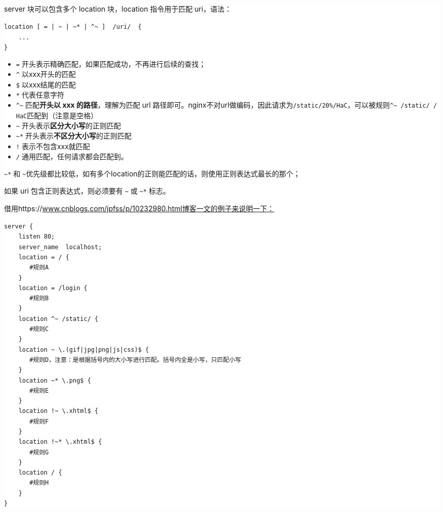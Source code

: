 server 块可以包含多个 location 块，location 指令用于匹配 uri，语法：

```
location [ = | ~ | ~* | ^~ ]  /uri/  {
    ...
}
```

- `=` 开头表示精确匹配，如果匹配成功，不再进行后续的查找；
- `^` 以xxx开头的匹配
- `$` 以xxx结尾的匹配
- `*` 代表任意字符
- `^~` 匹配**开头以 xxx 的路径**，理解为匹配 url 路径即可。nginx不对url做编码，因此请求为`/static/20%/HaC`，可以被规则`^~ /static/ /HaC`匹配到（注意是空格）
- `~` 开头表示**区分大小写**的正则匹配
- `~*` 开头表示**不区分大小写**的正则匹配
- `!` 表示不包含xxx就匹配
- `/` 通用匹配，任何请求都会匹配到。

`~*` 和 `~`优先级都比较低，如有多个location的正则能匹配的话，则使用正则表达式最长的那个；

如果 uri 包含正则表达式，则必须要有 `~` 或 `~*` 标志。

借用https://www.cnblogs.com/jpfss/p/10232980.html博客一文的例子来说明一下：

```nginx
server {
    listen 80;
    server_name  localhost;
    location = / {
       #规则A
    }
    location = /login {
       #规则B
    }
    location ^~ /static/ {
       #规则C
    }
    location ~ \.(gif|jpg|png|js|css)$ {
       #规则D，注意：是根据括号内的大小写进行匹配。括号内全是小写，只匹配小写
    }
    location ~* \.png$ {
       #规则E
    }
    location !~ \.xhtml$ {
       #规则F
    }
    location !~* \.xhtml$ {
       #规则G
    }
    location / {
       #规则H
    }
}
```
